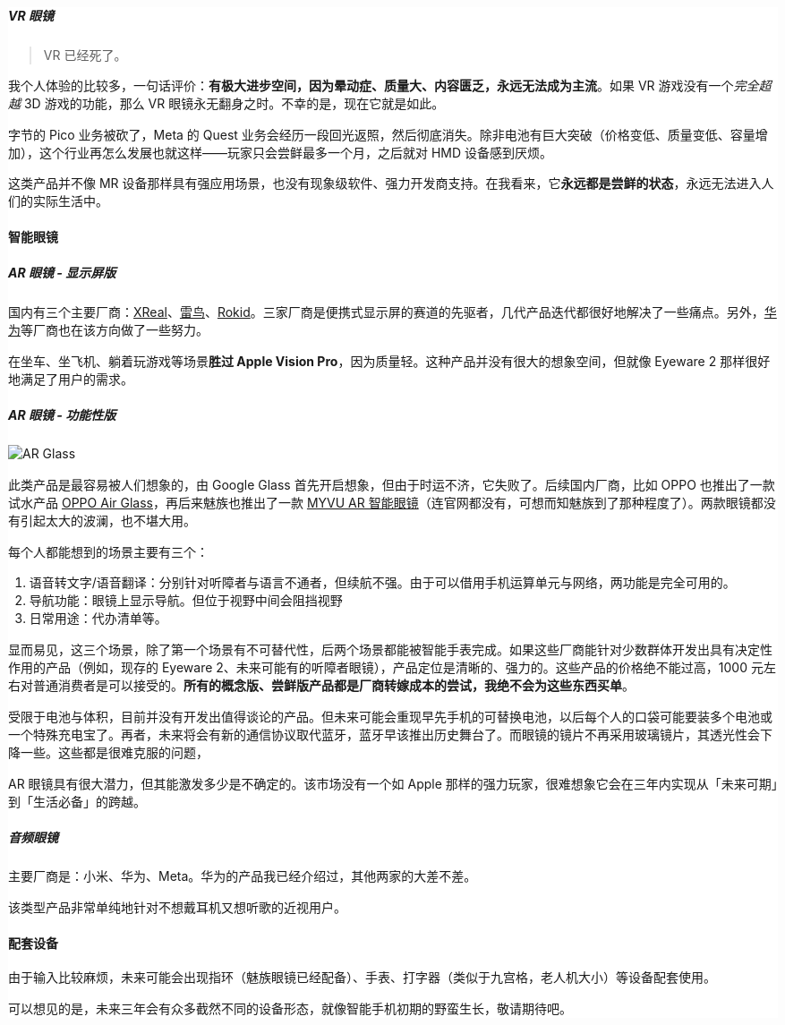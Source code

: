 ##### VR 眼镜

> VR 已经死了。

我个人体验的比较多，一句话评价：**有极大进步空间，因为晕动症、质量大、内容匮乏，永远无法成为主流**。如果 VR 游戏没有一个*完全超越* 3D 游戏的功能，那么 VR 眼镜永无翻身之时。不幸的是，现在它就是如此。

字节的 Pico 业务被砍了，Meta 的 Quest 业务会经历一段回光返照，然后彻底消失。除非电池有巨大突破（价格变低、质量变低、容量增加），这个行业再怎么发展也就这样——玩家只会尝鲜最多一个月，之后就对 HMD 设备感到厌烦。

这类产品并不像 MR 设备那样具有强应用场景，也没有现象级软件、强力开发商支持。在我看来，它**永远都是尝鲜的状态**，永远无法进入人们的实际生活中。

#### 智能眼镜

##### AR 眼镜 - 显示屏版

国内有三个主要厂商：[XReal](https://www.xreal.com/)、[雷鸟](https://www.leiniao.com/)、[Rokid](https://rokid.com/)。三家厂商是便携式显示屏的赛道的先驱者，几代产品迭代都很好地解决了一些痛点。另外，[华为](https://consumer.huawei.com/cn/wearables/vision-glass/)等厂商也在该方向做了一些努力。

在坐车、坐飞机、躺着玩游戏等场景**胜过 Apple Vision Pro**，因为质量轻。这种产品并没有很大的想象空间，但就像 Eyeware 2 那样很好地满足了用户的需求。

##### AR 眼镜 - 功能性版

![AR Glass](https://p8.itc.cn/images01/20220225/0036ff10f4704483adf86b2eb858dafa.png)

此类产品是最容易被人们想象的，由 Google Glass 首先开启想象，但由于时运不济，它失败了。后续国内厂商，比如 OPPO 也推出了一款试水产品 [OPPO Air Glass](https://www.oppo.com/cn/accessories/oppo-air-glass/)，再后来魅族也推出了一款 [MYVU AR 智能眼镜](https://item.jd.com/100074329210.html)（连官网都没有，可想而知魅族到了那种程度了）。两款眼镜都没有引起太大的波澜，也不堪大用。

每个人都能想到的场景主要有三个：

1. 语音转文字/语音翻译：分别针对听障者与语言不通者，但续航不强。由于可以借用手机运算单元与网络，两功能是完全可用的。
2. 导航功能：眼镜上显示导航。但位于视野中间会阻挡视野
3. 日常用途：代办清单等。

显而易见，这三个场景，除了第一个场景有不可替代性，后两个场景都能被智能手表完成。如果这些厂商能针对少数群体开发出具有决定性作用的产品（例如，现存的 Eyeware 2、未来可能有的听障者眼镜），产品定位是清晰的、强力的。这些产品的价格绝不能过高，1000 元左右对普通消费者是可以接受的。**所有的概念版、尝鲜版产品都是厂商转嫁成本的尝试，我绝不会为这些东西买单**。

受限于电池与体积，目前并没有开发出值得谈论的产品。但未来可能会重现早先手机的可替换电池，以后每个人的口袋可能要装多个电池或一个特殊充电宝了。再者，未来将会有新的通信协议取代蓝牙，蓝牙早该推出历史舞台了。而眼镜的镜片不再采用玻璃镜片，其透光性会下降一些。这些都是很难克服的问题，

AR 眼镜具有很大潜力，但其能激发多少是不确定的。该市场没有一个如 Apple 那样的强力玩家，很难想象它会在三年内实现从「未来可期」到「生活必备」的跨越。

##### 音频眼镜

主要厂商是：小米、华为、Meta。华为的产品我已经介绍过，其他两家的大差不差。

该类型产品非常单纯地针对不想戴耳机又想听歌的近视用户。

#### 配套设备

由于输入比较麻烦，未来可能会出现指环（魅族眼镜已经配备）、手表、打字器（类似于九宫格，老人机大小）等设备配套使用。

可以想见的是，未来三年会有众多截然不同的设备形态，就像智能手机初期的野蛮生长，敬请期待吧。
